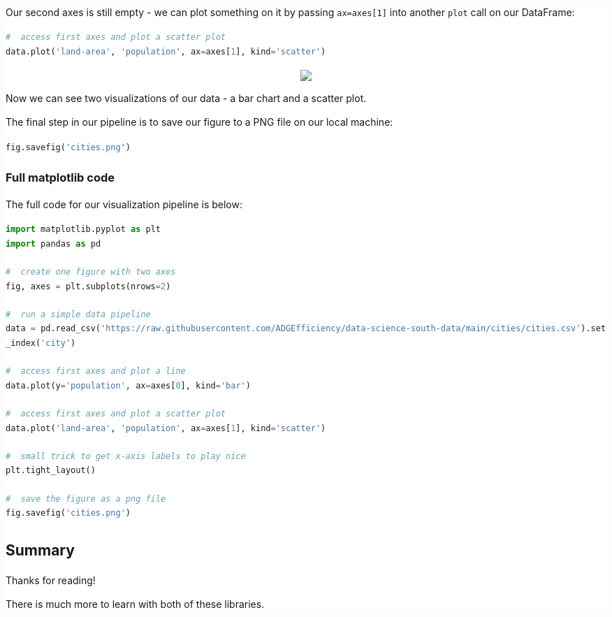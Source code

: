 
Our second axes is still empty - we can plot something on it by passing `ax=axes[1]` into another `plot` call on our DataFrame:

```python
#  access first axes and plot a scatter plot
data.plot('land-area', 'population', ax=axes[1], kind='scatter')
```
<center>
  <img src="/ds-libraries/plot-three-2.png" width="80%" align="center">
</center>

Now we can see two visualizations of our data - a bar chart and a scatter plot.

The final step in our pipeline is to save our figure to a PNG file on our local machine:

```python
fig.savefig('cities.png')
```


### Full matplotlib code

The full code for our visualization pipeline is below:

```python
import matplotlib.pyplot as plt
import pandas as pd

#  create one figure with two axes
fig, axes = plt.subplots(nrows=2)

#  run a simple data pipeline
data = pd.read_csv('https://raw.githubusercontent.com/ADGEfficiency/data-science-south-data/main/cities/cities.csv').set_index('city')

#  access first axes and plot a line
data.plot(y='population', ax=axes[0], kind='bar')

#  access first axes and plot a scatter plot
data.plot('land-area', 'population', ax=axes[1], kind='scatter')

#  small trick to get x-axis labels to play nice
plt.tight_layout()

#  save the figure as a png file
fig.savefig('cities.png')
```


## Summary

Thanks for reading!

There is much more to learn with both of these libraries.
